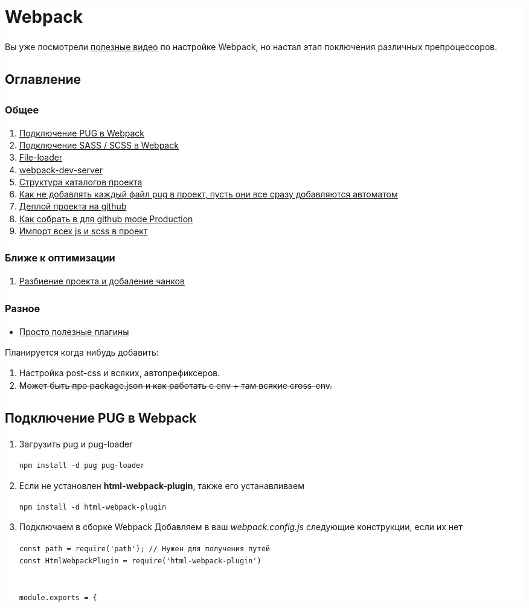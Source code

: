 # Webpack
Вы уже посмотрели [полезные видео](https://github.com/axiom777/Frontend-Info/blob/master/usefull.md#%D0%BD%D0%B0%D1%81%D1%82%D1%80%D0%BE%D0%B9%D0%BA%D0%B0-%D0%B2%D0%B5%D0%B1%D0%BF%D0%B0%D0%BA) по настройке Webpack, но настал этап поключения различных препроцессоров.
## Оглавление
### Общее
1. [Подключение PUG в Webpack](https://github.com/axiom777/Frontend-Info/blob/master/webpack/webpack.md#%D0%BF%D0%BE%D0%B4%D0%BA%D0%BB%D1%8E%D1%87%D0%B5%D0%BD%D0%B8%D0%B5-pug-%D0%B2-webpack)
1. [Подключение SASS / SCSS в Webpack](https://github.com/axiom777/Frontend-Info/blob/master/webpack/webpack.md#%D0%BF%D0%BE%D0%B4%D0%BA%D0%BB%D1%8E%D1%87%D0%B5%D0%BD%D0%B8%D0%B5-sass--scss-%D0%B2-webpack)
1. [File-loader](https://github.com/axiom777/Frontend-Info/blob/master/webpack/webpack.md#file-loader)
1. [webpack-dev-server](https://github.com/axiom777/Frontend-Info/blob/master/webpack/webpack.md#webpack-dev-server)
1. [Структура каталогов проекта](https://github.com/axiom777/Frontend-Info/blob/master/webpack/webpack.md#%D1%81%D1%82%D1%80%D1%83%D0%BA%D1%82%D1%83%D1%80%D0%B0-%D0%BF%D1%80%D0%BE%D0%B5%D0%BA%D1%82%D0%B0)
1. [Как не добавлять каждый файл pug в проект, пусть они все сразу добавляются автоматом](https://github.com/axiom777/Frontend-Info/blob/master/webpack/webpack.md#%D1%81%D0%BE%D0%B1%D1%80%D0%B0%D1%82%D1%8C-%D0%B2%D1%81%D0%B5-%D1%81%D1%82%D1%80%D0%B0%D0%BD%D0%B8%D1%86%D1%8B-pug)
1. [Деплой проекта на github](https://github.com/axiom777/Frontend-Info/blob/master/webpack/webpack.md#%D0%B4%D0%B5%D0%BF%D0%BB%D0%BE%D0%B9-%D0%BD%D0%B0-github-%D0%BF%D1%80%D0%BE%D0%B5%D0%BA%D1%82%D0%B0)
1. [Как собрать в для github mode Production](https://github.com/axiom777/Frontend-Info/blob/master/webpack/webpack.md#%D1%81%D0%B1%D0%BE%D1%80%D0%BA%D0%B0-production)
1. [Импорт всех js и scss в проект](https://github.com/axiom777/Frontend-Info/blob/master/webpack/webpack.md#%D0%B8%D0%BC%D0%BF%D0%BE%D1%80%D1%82-%D0%B2%D1%81%D0%B5%D1%85-js-%D0%B8-scss-%D0%B2-%D0%BF%D1%80%D0%BE%D0%B5%D0%BA%D1%82)
### Ближе к оптимизации
1. [Разбиение проекта и добаление чанков](https://github.com/axiom777/Frontend-Info/blob/master/webpack/webpack.md#%D1%80%D0%B0%D0%B7%D0%B1%D0%B8%D0%B5%D0%BD%D0%B8%D0%B5-%D0%BD%D0%B0-%D1%87%D0%B0%D0%BD%D0%BA%D0%B8---chunks)
### Разное
+ [Просто полезные плагины](https://github.com/axiom777/Frontend-Info/blob/master/webpack/webpack.md#%D0%BF%D0%BE%D0%BB%D0%B5%D0%B7%D0%BD%D1%8B%D0%B5-%D0%BF%D0%BB%D0%B0%D0%B3%D0%B8%D0%BD%D1%8B)

Планируется когда нибудь добавить:
1. Настройка post-css и всяких, автопрефиксеров.
1. ~~Может быть про package.json и как работать с env + там всякие cross-env.~~



## Подключение PUG в Webpack
1. Загрузить pug и pug-loader
   ```
   npm install -d pug pug-loader
   ```
1. Если не установлен __html-webpack-plugin__, также его устанавливаем
   ```
   npm install -d html-webpack-plugin
   ```
1. Подключаем в сборке Webpack
   Добавляем в ваш _webpack.config.js_ следующие конструкции, если их нет
   ```
   const path = require('path'); // Нужен для получения путей
   const HtmlWebpackPlugin = require('html-webpack-plugin')
   
   
   module.exports = {
   ```